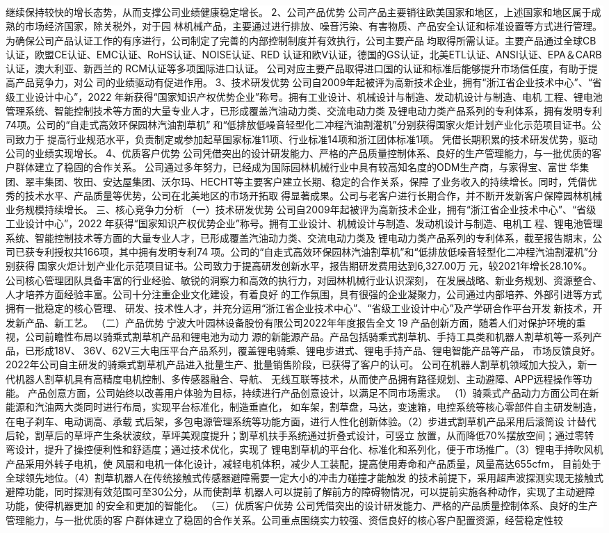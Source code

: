 继续保持较快的增长态势，从而支撑公司业绩健康稳定增长。
2、公司产品优势
公司产品主要销往欧美国家和地区，上述国家和地区属于成熟的市场经济国家，除关税外，对于园
林机械产品，主要通过进行排放、噪音污染、有害物质、产品安全认证和标准设置等方式进行管理。
为确保公司产品认证工作的有序进行，公司制定了完善的内部控制制度并有效执行，公司主要产品
均取得所需认证。主要产品通过全球CB认证，欧盟CE认证、EMC认证、RoHS认证、NOISE认证、RED
认证和欧V认证，德国的GS认证，北美ETL认证、ANSI认证、EPA＆CARB认证，澳大利亚、新西兰的
RCM认证等多项国际进口认证。
公司对应主要产品取得进口国的认证和标准后能够提升市场信任度，有助于提高产品竞争力，对公
司的业绩驱动有促进作用。
3、技术研发优势
公司自2009年起被评为高新技术企业，拥有“浙江省企业技术中心”、“省级工业设计中心”，2022
年新获得“国家知识产权优势企业”称号。拥有工业设计、机械设计与制造、发动机设计与制造、电机
工程、锂电池管理系统、智能控制技术等方面的大量专业人才，已形成覆盖汽油动力类、交流电动力类
及锂电动力类产品系列的专利体系，拥有发明专利74项。公司的“自走式高效环保园林汽油割草机”
和“低排放低噪音轻型化二冲程汽油割灌机”分别获得国家火炬计划产业化示范项目证书。公司致力于
提高行业规范水平，负责制定或参加起草国家标准11项、行业标准14项和浙江团体标准1项。
凭借长期积累的技术研发优势，驱动公司的业绩实现增长。
4、优质客户优势
公司凭借突出的设计研发能力、严格的产品质量控制体系、良好的生产管理能力，与一批优质的客
户群体建立了稳固的合作关系。
公司通过多年努力，已经成为国际园林机械行业中具有较高知名度的ODM生产商，与家得宝、富世
华集团、翠丰集团、牧田、安达屋集团、沃尔玛、HECHT等主要客户建立长期、稳定的合作关系，保障
了业务收入的持续增长。同时，凭借优秀的技术水平、产品质量等优势，公司在北美地区的市场开拓取
得显著成果。公司与老客户进行长期合作，并不断开发新客户保障园林机械业务规模持续增长。
三、核心竞争力分析
（一）技术研发优势
公司自2009年起被评为高新技术企业，拥有“浙江省企业技术中心”、“省级工业设计中心”，2022
年获得“国家知识产权优势企业”称号。拥有工业设计、机械设计与制造、发动机设计与制造、电机工
程、锂电池管理系统、智能控制技术等方面的大量专业人才，已形成覆盖汽油动力类、交流电动力类及
锂电动力类产品系列的专利体系，截至报告期末，公司已获专利授权共166项，其中拥有发明专利74
项。公司的“自走式高效环保园林汽油割草机”和“低排放低噪音轻型化二冲程汽油割灌机”分别获得
国家火炬计划产业化示范项目证书。公司致力于提高研发创新水平，报告期研发费用达到6,327.00万
元，较2021年增长28.10%。
公司核心管理团队具备丰富的行业经验、敏锐的洞察力和高效的执行力，对园林机械行业认识深刻，
在发展战略、新业务规划、资源整合、人才培养方面经验丰富。公司十分注重企业文化建设，有着良好
的工作氛围，具有很强的企业凝聚力，公司通过内部培养、外部引进等方式拥有一批稳定的核心管理、
研发、技术性人才，并充分运用“浙江省企业技术中心”、“省级工业设计中心”及产学研合作平台开发
新技术，开发新产品、新工艺。
（二）产品优势
宁波大叶园林设备股份有限公司2022年年度报告全文
19
产品创新方面，随着人们对保护环境的重视，公司前瞻性布局以骑乘式割草机产品和锂电池为动力
源的新能源产品。产品包括骑乘式割草机、手持工具类和机器人割草机等一系列产品，已形成18V、
36V、62V三大电压平台产品系列，覆盖锂电骑乘、锂电步进式、锂电手持产品、锂电智能产品等产品，
市场反馈良好。
2022年公司自主研发的骑乘式割草机产品进入批量生产、批量销售阶段，已获得了客户的认可。
公司在机器人割草机领域加大投入，新一代机器人割草机具有高精度电机控制、多传感器融合、导航、
无线互联等技术，从而使产品拥有路径规划、主动避障、APP远程操作等功能。
产品创意方面，公司始终以改善用户体验为目标，持续进行产品创意设计，以满足不同市场需求。
（1）骑乘式产品动力方面公司在新能源和汽油两大类同时进行布局，实现平台标准化，制造垂直化，
如车架，割草盘，马达，变速箱，电控系统等核心零部件自主研发制造，在电子刹车、电动调高、承载
式后架，多包电源管理系统等功能方面，进行人性化创新体验。（2）步进式割草机产品采用后滚筒设
计替代后轮，割草后的草坪产生条状波纹，草坪美观度提升；割草机扶手系统通过折叠式设计，可竖立
放置，从而降低70%摆放空间；通过零转弯设计，提升了操控便利性和舒适度；通过技术优化，实现了
锂电割草机的平台化、标准化和系列化，便于市场推广。（3）锂电手持吹风机产品采用外转子电机，使
风扇和电机一体化设计，减轻电机体积，减少人工装配，提高使用寿命和产品质量，风量高达655cfm，
目前处于全球领先地位。（4）割草机器人在传统接触式传感器避障需要一定大小的冲击力碰撞才能触发
的技术前提下，采用超声波探测实现无接触式避障功能，同时探测有效范围可至30公分，从而使割草
机器人可以提前了解前方的障碍物情况，可以提前实施各种动作，实现了主动避障功能，使得机器更加
的安全和更加的智能化。
（三）优质客户优势
公司凭借突出的设计研发能力、严格的产品质量控制体系、良好的生产管理能力，与一批优质的客
户群体建立了稳固的合作关系。公司重点围绕实力较强、资信良好的核心客户配置资源，经营稳定性较